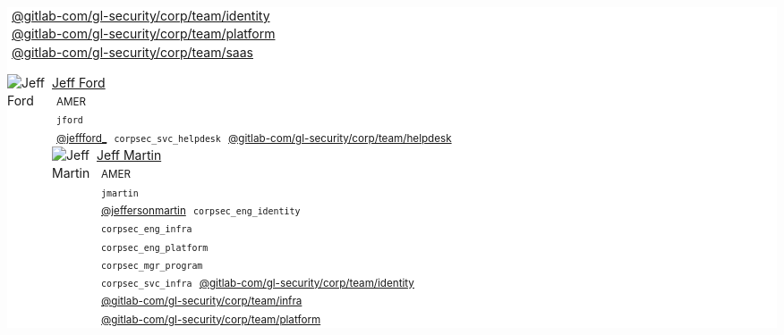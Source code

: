 <i class="fa-brands fa-gitlab" style="padding-right: 5px;"></i><a target="_blank" href="https://gitlab.com/groups/gitlab-com/gl-security/corp/team/identity">@gitlab-com/gl-security/corp/team/identity</a><br>
<i class="fa-brands fa-gitlab" style="padding-right: 5px;"></i><a target="_blank" href="https://gitlab.com/groups/gitlab-com/gl-security/corp/team/platform">@gitlab-com/gl-security/corp/team/platform</a><br>
<i class="fa-brands fa-gitlab" style="padding-right: 5px;"></i><a target="_blank" href="https://gitlab.com/groups/gitlab-com/gl-security/corp/team/saas">@gitlab-com/gl-security/corp/team/saas</a><br>
</small></td>
</tr>

<tr>
<td>
<a href="/handbook/company/team/#jeffford_"><div style="display: inline-block; vertical-align: top;"><img class="avatar" src="https://about.gitlab.com/images/team/jeffford-crop.jpg" style="max-width: 50px !important; width: 50px !important; max-height: 50px !important; height: 50px !important;" alt="Jeff Ford"></div><div style="display: inline-block; vertical-align: top">Jeff Ford</a><br>
<small>
<i class="fas fa-earth-americas" style="padding-right: 5px;"></i>AMER<br>
<i class="fas fa-address-card" style="padding-right: 5px;"></i><code>jford</code><br>
<i class="fa-brands fa-gitlab" style="padding-right: 5px;"></i><a target="_blank" href="https://gitlab.com/jeffford_">@jeffford_</a>
</small>
</td>
<td><small>
<i class="fas fa-address-card" style="padding-right: 5px;"></i><code>corpsec_svc_helpdesk</code>
</small></td>
<td><small>
<i class="fa-brands fa-gitlab" style="padding-right: 5px;"></i><a target="_blank" href="https://gitlab.com/groups/gitlab-com/gl-security/corp/team/helpdesk">@gitlab-com/gl-security/corp/team/helpdesk</a><br>
</small></td>
</tr>

<tr>
<td>
<a href="/handbook/company/team/#jeffersonmartin"><div style="display: inline-block; vertical-align: top;"><img class="avatar" src="https://about.gitlab.com/images/team/jeffmartin-crop.jpg" style="max-width: 50px !important; width: 50px !important; max-height: 50px !important; height: 50px !important;" alt="Jeff Martin"></div><div style="display: inline-block; vertical-align: top">Jeff Martin</a><br>
<small>
<i class="fas fa-earth-americas" style="padding-right: 5px;"></i>AMER<br>
<i class="fas fa-address-card" style="padding-right: 5px;"></i><code>jmartin</code><br>
<i class="fa-brands fa-gitlab" style="padding-right: 5px;"></i><a target="_blank" href="https://gitlab.com/jeffersonmartin">@jeffersonmartin</a>
</small>
</td>
<td><small>
<i class="fas fa-address-card" style="padding-right: 5px;"></i><code>corpsec_eng_identity</code><br>
<i class="fas fa-address-card" style="padding-right: 5px;"></i><code>corpsec_eng_infra</code><br>
<i class="fas fa-address-card" style="padding-right: 5px;"></i><code>corpsec_eng_platform</code><br>
<i class="fas fa-address-card" style="padding-right: 5px;"></i><code>corpsec_mgr_program</code><br>
<i class="fas fa-address-card" style="padding-right: 5px;"></i><code>corpsec_svc_infra</code>
</small></td>
<td><small>
<i class="fa-brands fa-gitlab" style="padding-right: 5px;"></i><a target="_blank" href="https://gitlab.com/groups/gitlab-com/gl-security/corp/team/identity">@gitlab-com/gl-security/corp/team/identity</a><br>
<i class="fa-brands fa-gitlab" style="padding-right: 5px;"></i><a target="_blank" href="https://gitlab.com/groups/gitlab-com/gl-security/corp/team/infra">@gitlab-com/gl-security/corp/team/infra</a><br>
<i class="fa-brands fa-gitlab" style="padding-right: 5px;"></i><a target="_blank" href="https://gitlab.com/groups/gitlab-com/gl-security/corp/team/platform">@gitlab-com/gl-security/corp/team/platform</a><br>
</small></td>
</tr>
